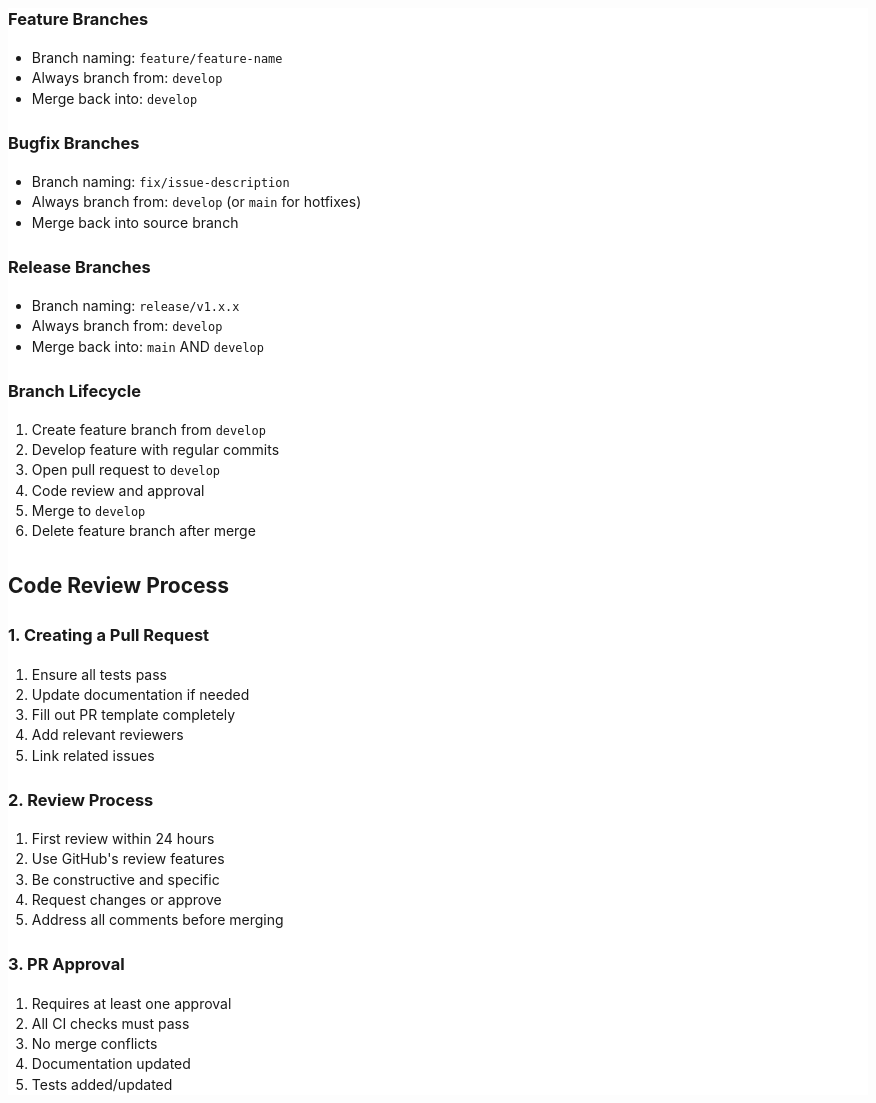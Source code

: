 ### Feature Branches

- Branch naming: `feature/feature-name`
- Always branch from: `develop`
- Merge back into: `develop`

### Bugfix Branches

- Branch naming: `fix/issue-description`
- Always branch from: `develop` (or `main` for hotfixes)
- Merge back into source branch

### Release Branches

- Branch naming: `release/v1.x.x`
- Always branch from: `develop`
- Merge back into: `main` AND `develop`

### Branch Lifecycle

1. Create feature branch from `develop`
2. Develop feature with regular commits
3. Open pull request to `develop`
4. Code review and approval
5. Merge to `develop`
6. Delete feature branch after merge

## Code Review Process

### 1. Creating a Pull Request
1. Ensure all tests pass
2. Update documentation if needed
3. Fill out PR template completely
4. Add relevant reviewers
5. Link related issues

### 2. Review Process
1. First review within 24 hours
2. Use GitHub's review features
3. Be constructive and specific
4. Request changes or approve
5. Address all comments before merging

### 3. PR Approval
1. Requires at least one approval
2. All CI checks must pass
3. No merge conflicts
4. Documentation updated
5. Tests added/updated
